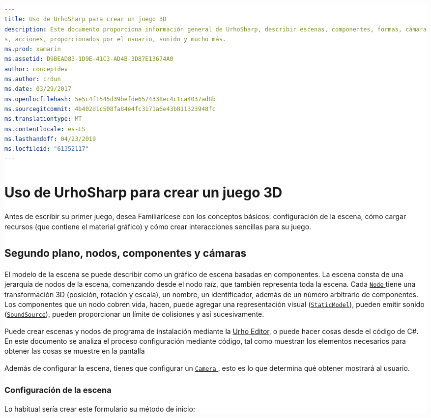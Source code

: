 ```yaml
---
title: Uso de UrhoSharp para crear un juego 3D
description: Este documento proporciona información general de UrhoSharp, describir escenas, componentes, formas, cámaras, acciones, proporcionados por el usuario, sonido y mucho más.
ms.prod: xamarin
ms.assetid: D9BEAD83-1D9E-41C3-AD4B-3D87E13674A0
author: conceptdev
ms.author: crdun
ms.date: 03/29/2017
ms.openlocfilehash: 5e5c4f1545d39befde6574338ec4c1ca4037ad8b
ms.sourcegitcommit: 4b402d1c508fa84e4fc3171a6e43b811323948fc
ms.translationtype: MT
ms.contentlocale: es-ES
ms.lasthandoff: 04/23/2019
ms.locfileid: "61352117"
---
```

# <a name="using-urhosharp-to-build-a-3d-game"></a>Uso de UrhoSharp para crear un juego 3D

Antes de escribir su primer juego, desea Familiarícese con los conceptos básicos: configuración de la escena, cómo cargar recursos (que contiene el material gráfico) y cómo crear interacciones sencillas para su juego.

<a name="scenenodescomponentsandcameras"/>

## <a name="scenes-nodes-components-and-cameras"></a>Segundo plano, nodos, componentes y cámaras

El modelo de la escena se puede describir como un gráfico de escena basadas en componentes. La escena consta de una jerarquía de nodos de la escena, comenzando desde el nodo raíz, que también representa toda la escena. Cada [ `Node` ](https://developer.xamarin.com/api/type/Urho.Node/) tiene una transformación 3D (posición, rotación y escala), un nombre, un identificador, además de un número arbitrario de componentes.  Los componentes que un nodo cobren vida, hacen, puede agregar una representación visual ([`StaticModel`](https://developer.xamarin.com/api/type/Urho.StaticModel)), pueden emitir sonido ([`SoundSource`](https://developer.xamarin.com/api/type/Urho.Audio.SoundSource)), pueden proporcionar un límite de colisiones y así sucesivamente.

Puede crear escenas y nodos de programa de instalación mediante la [Urho Editor](#urhoeditor), o puede hacer cosas desde el código de C#.  En este documento se analiza el proceso configuración mediante código, tal como muestran los elementos necesarios para obtener las cosas se muestre en la pantalla

Además de configurar la escena, tienes que configurar un [ `Camera` ](https://developer.xamarin.com/api/type/Urho.Camera/), esto es lo que determina qué obtener mostrará al usuario.

### <a name="setting-up-your-scene"></a>Configuración de la escena

Lo habitual sería crear este formulario su método de inicio:
